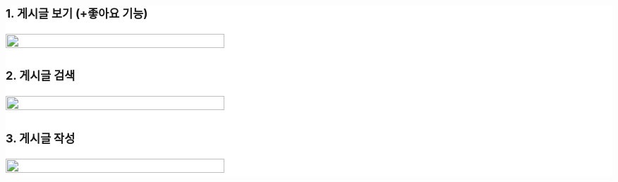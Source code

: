 ### 1. 게시글 보기 (+좋아요 기능)
<img src = "images/place-list,read.gif" width="60%" height="60%">

### 2. 게시글 검색
<img src = "images/place-search.gif" width="60%" height="60%">

### 3. 게시글 작성
<img src = "images/place-write.gif" width="60%" height="60%">
